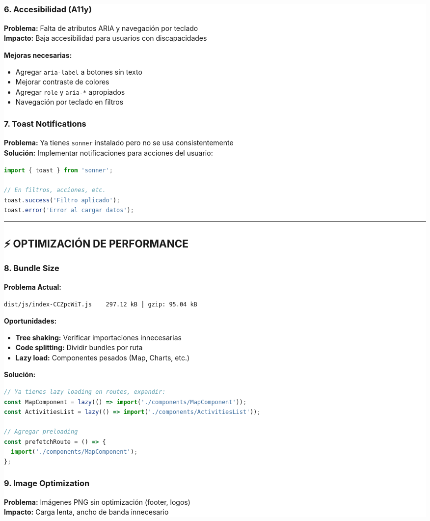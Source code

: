 ### 6. **Accesibilidad (A11y)**
**Problema:** Falta de atributos ARIA y navegación por teclado  
**Impacto:** Baja accesibilidad para usuarios con discapacidades

**Mejoras necesarias:**
- Agregar `aria-label` a botones sin texto
- Mejorar contraste de colores
- Agregar `role` y `aria-*` apropiados
- Navegación por teclado en filtros

### 7. **Toast Notifications**
**Problema:** Ya tienes `sonner` instalado pero no se usa consistentemente  
**Solución:** Implementar notificaciones para acciones del usuario:
```typescript
import { toast } from 'sonner';

// En filtros, acciones, etc.
toast.success('Filtro aplicado');
toast.error('Error al cargar datos');
```

---

## ⚡ OPTIMIZACIÓN DE PERFORMANCE

### 8. **Bundle Size**
**Problema Actual:**
```
dist/js/index-CCZpcWiT.js    297.12 kB │ gzip: 95.04 kB
```

**Oportunidades:**
- **Tree shaking:** Verificar importaciones innecesarias
- **Code splitting:** Dividir bundles por ruta
- **Lazy load:** Componentes pesados (Map, Charts, etc.)

**Solución:**
```typescript
// Ya tienes lazy loading en routes, expandir:
const MapComponent = lazy(() => import('./components/MapComponent'));
const ActivitiesList = lazy(() => import('./components/ActivitiesList'));

// Agregar preloading
const prefetchRoute = () => {
  import('./components/MapComponent');
};
```

### 9. **Image Optimization**
**Problema:** Imágenes PNG sin optimización (footer, logos)  
**Impacto:** Carga lenta, ancho de banda innecesario
